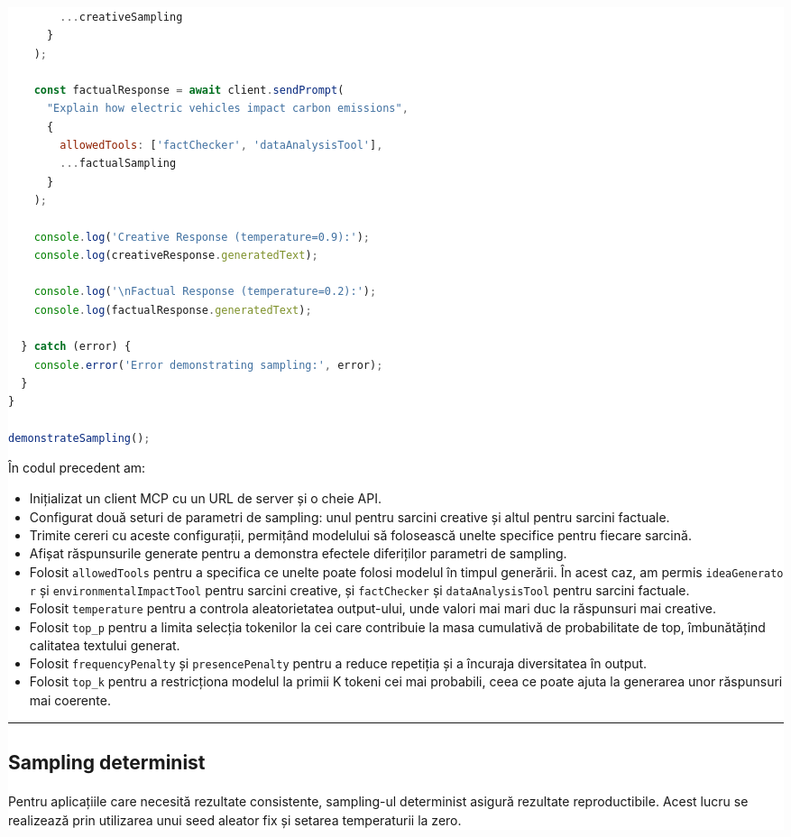 ```javascript
        ...creativeSampling
      }
    );
    
    const factualResponse = await client.sendPrompt(
      "Explain how electric vehicles impact carbon emissions",
      {
        allowedTools: ['factChecker', 'dataAnalysisTool'],
        ...factualSampling
      }
    );
    
    console.log('Creative Response (temperature=0.9):');
    console.log(creativeResponse.generatedText);
    
    console.log('\nFactual Response (temperature=0.2):');
    console.log(factualResponse.generatedText);
    
  } catch (error) {
    console.error('Error demonstrating sampling:', error);
  }
}

demonstrateSampling();
```

În codul precedent am:

- Inițializat un client MCP cu un URL de server și o cheie API.
- Configurat două seturi de parametri de sampling: unul pentru sarcini creative și altul pentru sarcini factuale.
- Trimite cereri cu aceste configurații, permițând modelului să folosească unelte specifice pentru fiecare sarcină.
- Afișat răspunsurile generate pentru a demonstra efectele diferiților parametri de sampling.
- Folosit `allowedTools` pentru a specifica ce unelte poate folosi modelul în timpul generării. În acest caz, am permis `ideaGenerator` și `environmentalImpactTool` pentru sarcini creative, și `factChecker` și `dataAnalysisTool` pentru sarcini factuale.
- Folosit `temperature` pentru a controla aleatorietatea output-ului, unde valori mai mari duc la răspunsuri mai creative.
- Folosit `top_p` pentru a limita selecția tokenilor la cei care contribuie la masa cumulativă de probabilitate de top, îmbunătățind calitatea textului generat.
- Folosit `frequencyPenalty` și `presencePenalty` pentru a reduce repetiția și a încuraja diversitatea în output.
- Folosit `top_k` pentru a restricționa modelul la primii K tokeni cei mai probabili, ceea ce poate ajuta la generarea unor răspunsuri mai coerente.

---

## Sampling determinist

Pentru aplicațiile care necesită rezultate consistente, sampling-ul determinist asigură rezultate reproductibile. Acest lucru se realizează prin utilizarea unui seed aleator fix și setarea temperaturii la zero.
